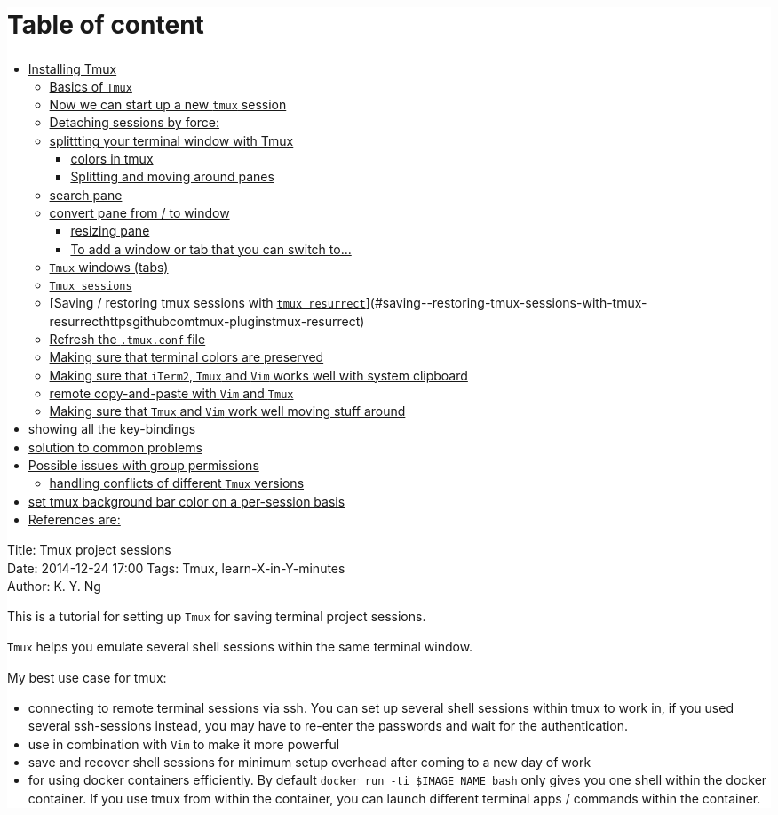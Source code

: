 # Table of content



- [Installing Tmux](#installing-tmux)
  * [Basics of `Tmux`](#basics-of-tmux)
  * [Now we can start up a new `tmux` session](#now-we-can-start-up-a-new-tmux-session)
  * [Detaching sessions by force:](#detaching-sessions-by-force)
  * [splittting your terminal window with Tmux](#splittting-your-terminal-window-with-tmux)
    + [colors in tmux](#colors-in-tmux)
    + [Splitting and moving around panes](#splitting-and-moving-around-panes)
  * [search pane](#search-pane)
  * [convert pane from / to window](#convert-pane-from--to-window)
    + [resizing pane](#resizing-pane)
    + [To add a window or tab that you can switch to...](#to-add-a-window-or-tab-that-you-can-switch-to)
  * [`Tmux` windows (tabs)](#tmux-windows-tabs)
  * [`Tmux sessions`](#tmux-sessions)
  * [Saving / restoring tmux sessions with [`tmux resurrect`](https://github.com/tmux-plugins/tmux-resurrect)](#saving--restoring-tmux-sessions-with-tmux-resurrecthttpsgithubcomtmux-pluginstmux-resurrect)
  * [Refresh the `.tmux.conf` file](#refresh-the-tmuxconf-file)
  * [Making sure that terminal colors are preserved](#making-sure-that-terminal-colors-are-preserved)
  * [Making sure that `iTerm2`, `Tmux` and `Vim` works well with system clipboard](#making-sure-that-iterm2-tmux-and-vim-works-well-with-system-clipboard)
  * [remote copy-and-paste with `Vim` and `Tmux`](#remote-copy-and-paste-with-vim-and-tmux)
  * [Making sure that `Tmux` and `Vim` work well moving stuff around](#making-sure-that-tmux-and-vim-work-well-moving-stuff-around)
- [showing all the key-bindings](#showing-all-the-key-bindings)
- [solution to common problems](#solution-to-common-problems)
- [Possible issues with group permissions](#possible-issues-with-group-permissions)
  * [handling conflicts of different `Tmux` versions](#handling-conflicts-of-different-tmux-versions)
- [set tmux background bar color on a per-session basis](#set-tmux-background-bar-color-on-a-per-session-basis)
- [References are:](#references-are)



Title: Tmux project sessions  
Date: 2014-12-24 17:00 
Tags: Tmux, learn-X-in-Y-minutes   
Author: K. Y. Ng

This is a tutorial for setting up `Tmux` for saving terminal project sessions.
  
`Tmux` helps you emulate several shell sessions within the same terminal
window.    

My best use case for tmux:   
* connecting to remote terminal sessions via ssh. You can set up several shell sessions within tmux to work in, if you used several ssh-sessions instead, you may have to re-enter the passwords and wait for the authentication. 
* use in combination with `Vim` to make it more powerful
* save and recover shell sessions for minimum setup overhead after coming to a new day of work
* for using docker containers efficiently. By default `docker run -ti $IMAGE_NAME bash` only gives you one shell within the docker container. If you use tmux from within the container, you can launch different terminal apps / commands within the container.
